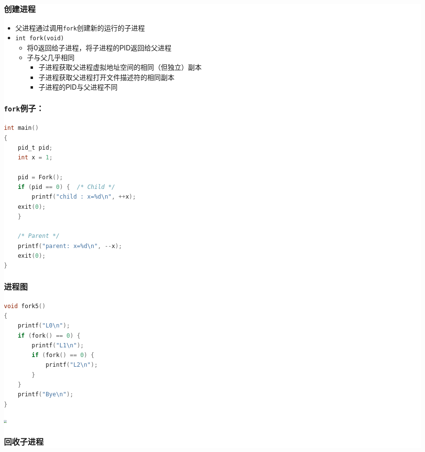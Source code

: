 ### 创建进程

+ 父进程通过调用`fork`创建新的运行的子进程
+ `int fork(void)`
  + 将0返回给子进程，将子进程的PID返回给父进程
  + 子与父几乎相同
    + 子进程获取父进程虚拟地址空间的相同（但独立）副本
    + 子进程获取父进程打开文件描述符的相同副本
    +  子进程的PID与父进程不同

### `fork`例子：

```c
int main()
{
    pid_t pid;
    int x = 1;

    pid = Fork(); 
    if (pid == 0) {  /* Child */
        printf("child : x=%d\n", ++x); 
	exit(0);
    }

    /* Parent */
    printf("parent: x=%d\n", --x); 
    exit(0);
}

```

### 进程图

```c
void fork5()
{
    printf("L0\n");
    if (fork() == 0) {
        printf("L1\n");
        if (fork() == 0) {
            printf("L2\n");
        }
    }
    printf("Bye\n");
}

```

<img src="C:\Users\qasak\Documents\GitHub\all-about-csapp-labs\shelllab\process_graph0.png" style="zoom:38%;" />



### 回收子进程
